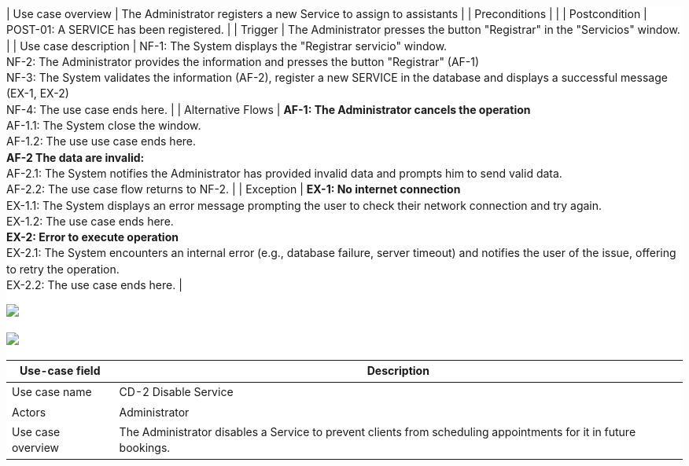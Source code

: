 | Use case overview    | The Administrator registers a new Service to assign to assistants                                                                                                                                                                                                                                                                                                                                                                   |
| Preconditions        |                                                                                                                                                                                                                                                                                                                                                                                                                                     |
| Postcondition        | POST-01: A SERVICE has been registered.                                                                                                                                                                                                                                                                                                                                                                                             |
| Trigger              | The Administrator presses the button "Registrar" in the "Servicios" window.                                                                                                                                                                                                                                                                                                                                                         |
| Use case description | NF-1: The System displays the "Registrar servicio" window.<br>NF-2: The Administrator provides the information and presses the button "Registrar" (AF-1)<br>NF-3: The System validates the information (AF-2), register a new SERVICE in the database and displays a successful message (EX-1, EX-2)<br>NF-4: The use case ends here.                                                                                               |
| Alternative Flows    | **AF-1: The Administrator cancels the operation**<br>AF-1.1: The System close the window.<br>AF-1.2: The use use case ends here.<br>**AF-2 The data are invalid:**<br>AF-2.1: The System notifies the Administrator has provided invalid data and prompts him to send valid data.<br>AF-2.2: The use case flow returns to NF-2.                                                                                                     |
| Exception            | **EX-1: No internet connection**<br>EX-1.1: The System displays an error message prompting the user to check their network connection and try again.<br>EX-1.2: The use case ends here.<br>**EX-2: Error to execute operation**<br>EX-2.1: The System encounters an internal error (e.g., database failure, server timeout) and notifies the user of the issue, offering to retry the operation.<br>EX-2.2: The use case ends here. |


![](images/prototypes/servicios_vista_admn.png)


![](images/prototypes/registrar_servicio.png)

| Use-case field       | Description                                                                                                                                                                                                                                                                                                                                                                                                                                                                                                            |
| -------------------- | ---------------------------------------------------------------------------------------------------------------------------------------------------------------------------------------------------------------------------------------------------------------------------------------------------------------------------------------------------------------------------------------------------------------------------------------------------------------------------------------------------------------------- |
| Use case name        | CD-2 Disable Service                                                                                                                                                                                                                                                                                                                                                                                                                                                                                                   |
| Actors               | Administrator                                                                                                                                                                                                                                                                                                                                                                                                                                                                                                          |
| Use case overview    | The Administrator disables a Service to prevent clients from scheduling appointments for it in future bookings.                                                                                                                                                                                                                                                                                                                                                                                                        |